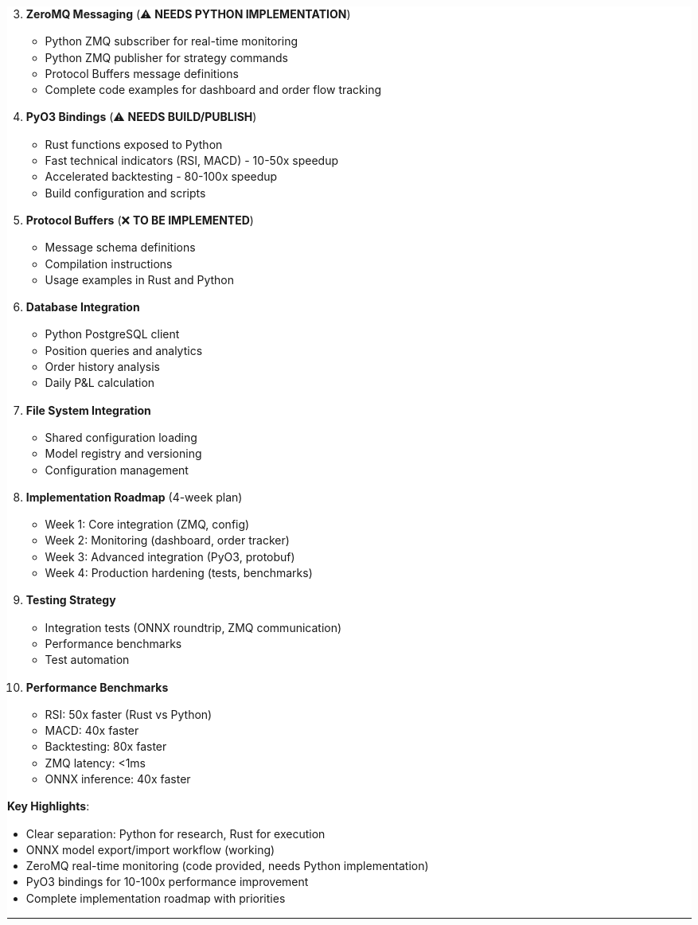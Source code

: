 3. **ZeroMQ Messaging** (⚠️ **NEEDS PYTHON IMPLEMENTATION**)
   - Python ZMQ subscriber for real-time monitoring
   - Python ZMQ publisher for strategy commands
   - Protocol Buffers message definitions
   - Complete code examples for dashboard and order flow tracking

4. **PyO3 Bindings** (⚠️ **NEEDS BUILD/PUBLISH**)
   - Rust functions exposed to Python
   - Fast technical indicators (RSI, MACD) - 10-50x speedup
   - Accelerated backtesting - 80-100x speedup
   - Build configuration and scripts

5. **Protocol Buffers** (❌ **TO BE IMPLEMENTED**)
   - Message schema definitions
   - Compilation instructions
   - Usage examples in Rust and Python

6. **Database Integration**
   - Python PostgreSQL client
   - Position queries and analytics
   - Order history analysis
   - Daily P&L calculation

7. **File System Integration**
   - Shared configuration loading
   - Model registry and versioning
   - Configuration management

8. **Implementation Roadmap** (4-week plan)
   - Week 1: Core integration (ZMQ, config)
   - Week 2: Monitoring (dashboard, order tracker)
   - Week 3: Advanced integration (PyO3, protobuf)
   - Week 4: Production hardening (tests, benchmarks)

9. **Testing Strategy**
   - Integration tests (ONNX roundtrip, ZMQ communication)
   - Performance benchmarks
   - Test automation

10. **Performance Benchmarks**
    - RSI: 50x faster (Rust vs Python)
    - MACD: 40x faster
    - Backtesting: 80x faster
    - ZMQ latency: <1ms
    - ONNX inference: 40x faster

**Key Highlights**:
- Clear separation: Python for research, Rust for execution
- ONNX model export/import workflow (working)
- ZeroMQ real-time monitoring (code provided, needs Python implementation)
- PyO3 bindings for 10-100x performance improvement
- Complete implementation roadmap with priorities

---
